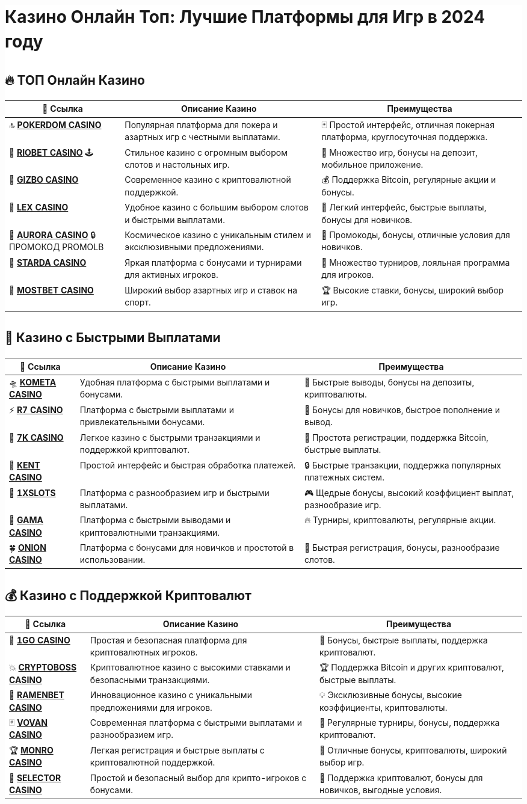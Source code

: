 # Казино Онлайн Топ: Лучшие Платформы для Игр в 2024 году
## 🔥 ТОП Онлайн Казино

| 🔗 Ссылка | Описание Казино | Преимущества |
| --- | --- | --- |
| 🔝 **[POKERDOM CASINO](https://brandplay.link/Bxg7SC7H)** | Популярная платформа для покера и азартных игр с честными выплатами. | 🃏 Простой интерфейс, отличная покерная платформа, круглосуточная поддержка. |
| 🌟 **[RIOBET CASINO](https://brandplay.link/dtx89f2L)** 🕹️ | Стильное казино с огромным выбором слотов и настольных игр. | 🎉 Множество игр, бонусы на депозит, мобильное приложение. |
| 💎 **[GIZBO CASINO](https://gizbo-tea02.com/c8e962e89)** | Современное казино с криптовалютной поддержкой. | 💰 Поддержка Bitcoin, регулярные акции и бонусы. |
| 🚀 **[LEX CASINO](https://brandplay.link/2HFTmBc8)** | Удобное казино с большим выбором слотов и быстрыми выплатами. | 🎯 Легкий интерфейс, быстрые выплаты, бонусы для новичков. |
| 🌌 **[AURORA CASINO](https://10trafic-stat2.com/click/668546566bcc6313411604c7/6766/15114/subaccount?promocode=PROMOLB)** 🔒 ПРОМОКОД PROMOLB | Космическое казино с уникальным стилем и эксклюзивными предложениями. | 🚀 Промокоды, бонусы, отличные условия для новичков. |
| 🌠 **[STARDA CASINO](https://brandplay.link/cpFQbWKn)** | Яркая платформа с бонусами и турнирами для активных игроков. | 🎉 Множество турниров, лояльная программа для игроков. |
| 🏅 **[MOSTBET CASINO](https://ktbtis024ifqfn0mst.com/beQs)** | Широкий выбор азартных игр и ставок на спорт. | 🏆 Высокие ставки, бонусы, широкий выбор игр. |

## 🚀 Казино с Быстрыми Выплатами

| 🔗 Ссылка | Описание Казино | Преимущества |
| --- | --- | --- |
| 🛸 **[KOMETA CASINO](https://brandplay.link/tLG15CCb)** | Удобная платформа с быстрыми выплатами и бонусами. | 🌠 Быстрые выводы, бонусы на депозиты, криптовалюты. |
| ⚡ **[R7 CASINO](https://brandplay.link/zPmNmTWG)** | Платформа с быстрыми выплатами и привлекательными бонусами. | 🎰 Бонусы для новичков, быстрое пополнение и вывод. |
| 💸 **[7K CASINO](https://brandplay.link/dd46bNgD)** | Легкое казино с быстрыми транзакциями и поддержкой криптовалют. | 🎯 Простота регистрации, поддержка Bitcoin, быстрые выплаты. |
| 💎 **[KENT CASINO](https://brandplay.link/tj7BwCb4)** | Простой интерфейс и быстрая обработка платежей. | 🔒 Быстрые транзакции, поддержка популярных платежных систем. |
| 🌟 **[1XSLOTS](https://brandplay.link/R4xfxqdm)** | Платформа с разнообразием игр и быстрыми выплатами. | 🎮 Щедрые бонусы, высокий коэффициент выплат, разнообразие игр. |
| 🏅 **[GAMA CASINO](https://brandplay.link/zrZpLFTP)** | Платформа с быстрыми выводами и криптовалютными транзакциями. | 🔥 Турниры, криптовалюты, регулярные акции. |
| 🍀 **[ONION CASINO](https://obclk001-2d.top/click?offer_id=986&partner_id=10542&landing_id=1798&utm_medium=affiliate&sub_1=oncasino3)** | Платформа с бонусами для новичков и простотой в использовании. | 💎 Быстрая регистрация, бонусы, разнообразие слотов. |

## 💰 Казино с Поддержкой Криптовалют

| 🔗 Ссылка | Описание Казино | Преимущества |
| --- | --- | --- |
| 🚀 **[1GO CASINO](https://1go-ircp01.com/ce015f410)** | Простая и безопасная платформа для криптовалютных игроков. | 🎯 Бонусы, быстрые выплаты, поддержка криптовалют. |
| 💥 **[CRYPTOBOSS CASINO](https://cryptobossc.online/d847bcfa9)** | Криптовалютное казино с высокими ставками и безопасными транзакциями. | 🏆 Поддержка Bitcoin и других криптовалют, быстрые выплаты. |
| 🍜 **[RAMENBET CASINO](https://get.saltyram.com/ru/registration?apkpop=0&partner=p24970p3296034p5526)** | Инновационное казино с уникальными предложениями для игроков. | 💡 Эксклюзивные бонусы, высокие коэффициенты, криптовалюты. |
| 🃏 **[VOVAN CASINO](https://vovan.site/d098ab058)** | Современная платформа с быстрыми выплатами и разнообразием игр. | 🎰 Регулярные турниры, бонусы, поддержка криптовалют. |
| 🏆 **[MONRO CASINO](https://mnr-ircp01.com/c3ce72a2c)** | Легкая регистрация и быстрые выплаты с криптовалютной поддержкой. | 💎 Отличные бонусы, криптовалюты, широкий выбор игр. |
| 🎯 **[SELECTOR CASINO](https://gosel.kim/SELVK)** | Простой и безопасный выбор для крипто-игроков с бонусами. | 🚀 Поддержка криптовалют, бонусы для новичков, выгодные условия. |
